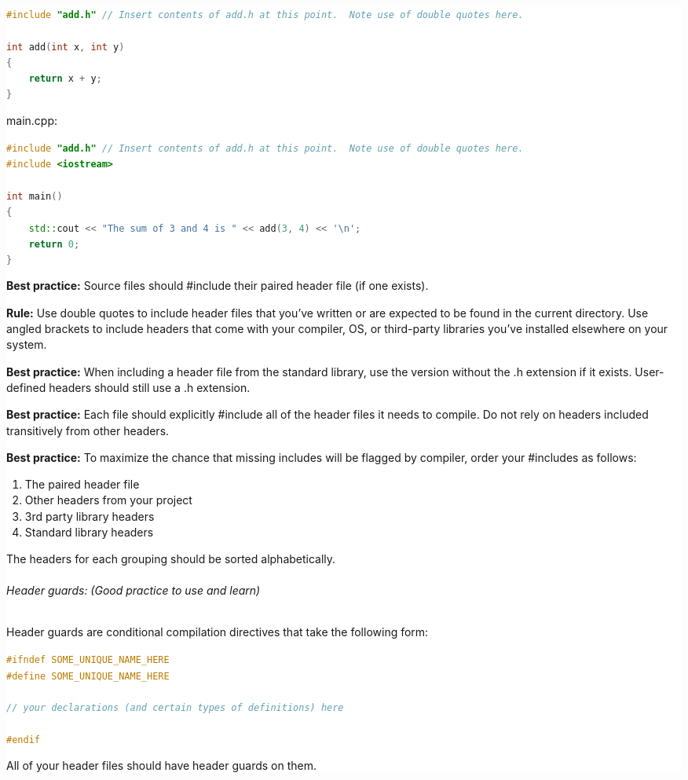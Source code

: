  ```cpp
  #include "add.h" // Insert contents of add.h at this point.  Note use of double quotes here.
  
  int add(int x, int y)
  {
      return x + y;
  }
  ```
  
  main.cpp:
  
  ```cpp
  #include "add.h" // Insert contents of add.h at this point.  Note use of double quotes here.
  #include <iostream>
  
  int main()
  {
      std::cout << "The sum of 3 and 4 is " << add(3, 4) << '\n';
      return 0;
  }
  ```
  
  **Best practice:** Source files should #include their paired header file (if one exists).
  
  **Rule:** Use double quotes to include header files that you’ve written or are expected to be found in the current directory. Use angled brackets to include headers that come with your compiler, OS, or third-party libraries you’ve installed elsewhere on your system.
  
  **Best practice:** When including a header file from the standard library, use the version without the .h extension if it exists. User-defined headers should still use a .h extension.
  
  **Best practice:** Each file should explicitly #include all of the header files it needs to compile. Do not rely on headers included transitively from other headers.
  
  **Best practice:** To maximize the chance that missing includes will be flagged by compiler, order your #includes as follows:
  
  1. The paired header file
  2. Other headers from your project
  3. 3rd party library headers
  4. Standard library headers
  
  The headers for each grouping should be sorted alphabetically.
  
  ###### Header guards: (Good practice to use and learn)
  
  Header guards are conditional compilation directives that take the following form: 
  
  ```cpp
  #ifndef SOME_UNIQUE_NAME_HERE
  #define SOME_UNIQUE_NAME_HERE
  
  // your declarations (and certain types of definitions) here
  
  #endif
  ```
  
  All of your header files should have header guards on them. 
  